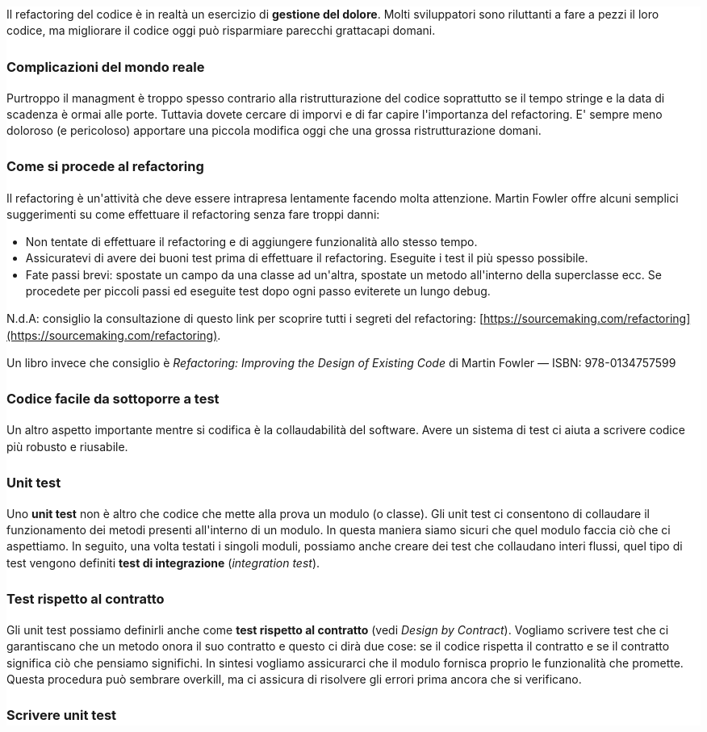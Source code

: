 Il refactoring del codice è in realtà un esercizio di **gestione del dolore**. Molti sviluppatori sono riluttanti a fare a pezzi il loro codice, ma migliorare il codice oggi può risparmiare parecchi grattacapi domani.

### Complicazioni del mondo reale

Purtroppo il managment è troppo spesso contrario alla ristrutturazione del codice soprattutto se il tempo stringe e la data di scadenza è ormai alle porte. Tuttavia dovete cercare di imporvi e di far capire l'importanza del refactoring. E' sempre meno doloroso \(e pericoloso\) apportare una piccola modifica oggi che una grossa ristrutturazione domani.

### Come si procede al refactoring

Il refactoring è un'attività che deve essere intrapresa lentamente facendo molta attenzione. Martin Fowler offre alcuni semplici suggerimenti su come effettuare il refactoring senza fare troppi danni:

* Non tentate di effettuare il refactoring e di aggiungere funzionalità allo stesso tempo.
* Assicuratevi di avere dei buoni test prima di effettuare il refactoring. Eseguite i test il più spesso possibile.
* Fate passi brevi: spostate un campo da una classe ad un'altra, spostate un metodo all'interno della superclasse ecc. Se procedete per piccoli passi ed eseguite test dopo ogni passo eviterete un lungo debug.

N.d.A: consiglio la consultazione di questo link per scoprire tutti i segreti del refactoring: [https://sourcemaking.com/refactoring](https://sourcemaking.com/refactoring). 

Un libro invece che consiglio è _Refactoring: Improving the Design of Existing Code_ di Martin Fowler  — ISBN: 978-0134757599

### Codice facile da sottoporre a test

Un altro aspetto importante mentre si codifica è la collaudabilità del software. Avere un sistema di test ci aiuta a scrivere codice più robusto e riusabile.

### Unit test

Uno **unit test** non è altro che codice che mette alla prova un modulo \(o classe\). Gli unit test ci consentono di collaudare il funzionamento dei metodi presenti all'interno di un modulo. In questa maniera siamo sicuri che quel modulo faccia ciò che ci aspettiamo. In seguito, una volta testati i singoli moduli, possiamo anche creare dei test che collaudano interi flussi, quel tipo di test vengono definiti **test di integrazione** \(_integration test_\).

### Test rispetto al contratto

Gli unit test possiamo definirli anche come **test rispetto al contratto** \(vedi _Design by Contract_\). Vogliamo scrivere test che ci garantiscano che un metodo onora il suo contratto e questo ci dirà due cose: se il codice rispetta il contratto e se il contratto significa ciò che pensiamo significhi. In sintesi vogliamo assicurarci che il modulo fornisca proprio le funzionalità che promette. Questa procedura può sembrare overkill, ma ci assicura di risolvere gli errori prima ancora che si verificano.

### Scrivere unit test
